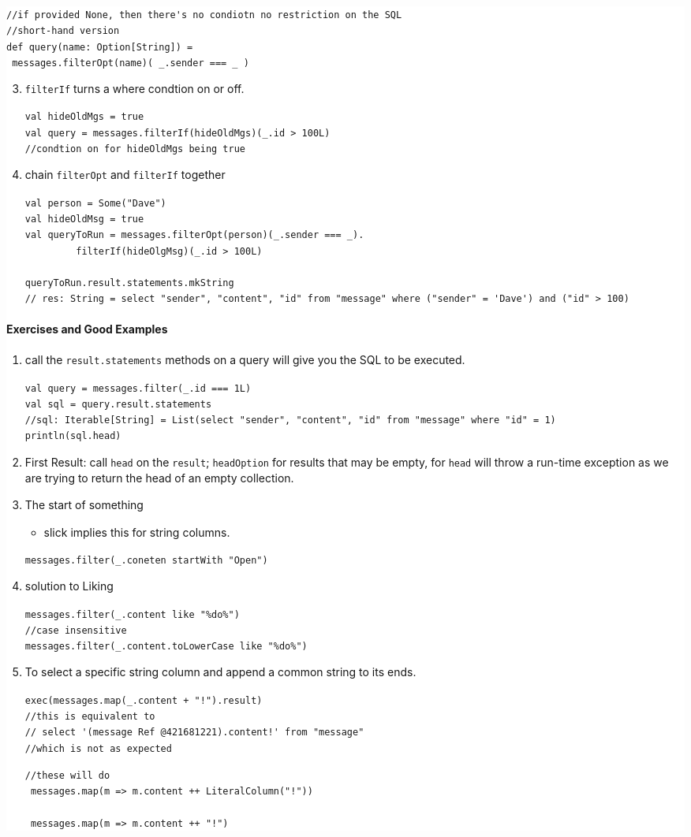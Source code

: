    ``` 
   //if provided None, then there's no condiotn no restriction on the SQL
   //short-hand version
   def query(name: Option[String]) =
    messages.filterOpt(name)( _.sender === _ )
   ```
3. ```filterIf``` turns a where condtion on or off.
   ``` 
   val hideOldMgs = true
   val query = messages.filterIf(hideOldMgs)(_.id > 100L)
   //condtion on for hideOldMgs being true
   ```
4. chain ```filterOpt``` and ```filterIf``` together
   ```
   val person = Some("Dave")
   val hideOldMsg = true
   val queryToRun = messages.filterOpt(person)(_.sender === _).
            filterIf(hideOlgMsg)(_.id > 100L)
   
   queryToRun.result.statements.mkString
   // res: String = select "sender", "content", "id" from "message" where ("sender" = 'Dave') and ("id" > 100)
   ```
#### Exercises and Good Examples
1. call the ```result.statements``` methods on a query will give you the SQL to be executed.
   ``` 
   val query = messages.filter(_.id === 1L)
   val sql = query.result.statements
   //sql: Iterable[String] = List(select "sender", "content", "id" from "message" where "id" = 1)
   println(sql.head)
   ```
2. First Result: call ```head``` on the ```result```; ```headOption``` for results that may be empty, for ```head``` will throw a run-time exception as we are trying to return the head of an empty collection.
3. The start of something
   + slick implies this for string columns.
   ``` 
   messages.filter(_.coneten startWith "Open")
   ```
4. solution to Liking
   ``` 
   messages.filter(_.content like "%do%")
   //case insensitive
   messages.filter(_.content.toLowerCase like "%do%")
   ```
5. To select a specific string column and append a common string to its ends.
   ```
   exec(messages.map(_.content + "!").result)
   //this is equivalent to 
   // select '(message Ref @421681221).content!' from "message"
   //which is not as expected
   ```
   
   ```
   //these will do
    messages.map(m => m.content ++ LiteralColumn("!"))
    
    messages.map(m => m.content ++ "!")
   ```
